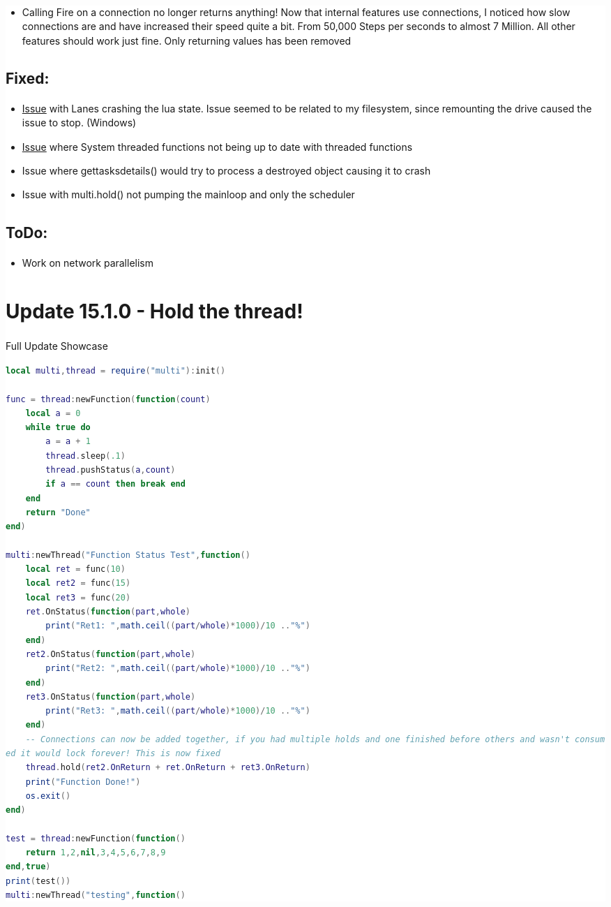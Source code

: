 - Calling Fire on a connection no longer returns anything! Now that internal features use connections, I noticed how slow connections are and have increased their speed quite a bit. From 50,000 Steps per seconds to almost 7 Million. All other features should work just fine. Only returning values has been removed

Fixed:
---

- [Issue](https://github.com/rayaman/multi/issues/30) with Lanes crashing the lua state. Issue seemed to be related to my filesystem, since remounting the drive caused the issue to stop. (Windows)

- [Issue](https://github.com/rayaman/multi/issues/29) where System threaded functions not being up to date with threaded functions

- Issue where gettasksdetails() would try to process a destroyed object causing it to crash

- Issue with multi.hold() not pumping the mainloop and only the scheduler

ToDo:
---

- Work on network parallelism 


# Update 15.1.0 - Hold the thread!

Full Update Showcase

```lua
local multi,thread = require("multi"):init()

func = thread:newFunction(function(count)
    local a = 0
    while true do
        a = a + 1
        thread.sleep(.1)
        thread.pushStatus(a,count)
        if a == count then break end
    end
    return "Done"
end)

multi:newThread("Function Status Test",function()
    local ret = func(10)
    local ret2 = func(15)
    local ret3 = func(20)
    ret.OnStatus(function(part,whole)
        print("Ret1: ",math.ceil((part/whole)*1000)/10 .."%")
    end)
    ret2.OnStatus(function(part,whole)
        print("Ret2: ",math.ceil((part/whole)*1000)/10 .."%")
    end)
    ret3.OnStatus(function(part,whole)
        print("Ret3: ",math.ceil((part/whole)*1000)/10 .."%")
    end)
	-- Connections can now be added together, if you had multiple holds and one finished before others and wasn't consumed it would lock forever! This is now fixed
    thread.hold(ret2.OnReturn + ret.OnReturn + ret3.OnReturn)
    print("Function Done!")
    os.exit()
end)

test = thread:newFunction(function()
    return 1,2,nil,3,4,5,6,7,8,9
end,true)
print(test())
multi:newThread("testing",function()
```